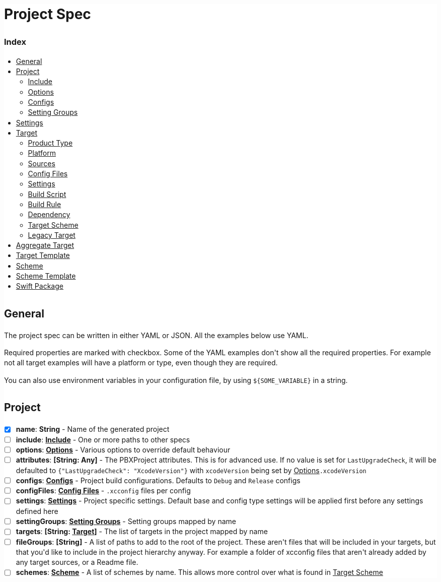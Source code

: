 # Project Spec

### Index

- [General](#general)
- [Project](#project)
	- [Include](#include)
	- [Options](#options)
	- [Configs](#configs)
	- [Setting Groups](#setting-groups)
- [Settings](#settings)
- [Target](#target)
	- [Product Type](#product-type)
	- [Platform](#platform)
	- [Sources](#sources)
	- [Config Files](#config-files)
	- [Settings](#settings)
	- [Build Script](#build-script)
	- [Build Rule](#build-rule)
	- [Dependency](#dependency)
	- [Target Scheme](#target-scheme)
	- [Legacy Target](#legacy-target)
- [Aggregate Target](#aggregate-target)
- [Target Template](#target-template)
- [Scheme](#scheme)
- [Scheme Template](#scheme-template)
- [Swift Package](#swift-package)

## General

The project spec can be written in either YAML or JSON. All the examples below use YAML.

Required properties are marked with checkbox. Some of the YAML examples don't show all the required properties. For example not all target examples will have a platform or type, even though they are required.

You can also use environment variables in your configuration file, by using `${SOME_VARIABLE}` in a string.

## Project

- [x] **name**:  **String** - Name of the generated project
- [ ] **include**:  **[Include](#include)** - One or more paths to other specs
- [ ] **options**: **[Options](#options)** - Various options to override default behaviour
- [ ] **attributes**: **[String: Any]** - The PBXProject attributes. This is for advanced use. If no value is set for `LastUpgradeCheck`, it will be defaulted to ``{"LastUpgradeCheck": "XcodeVersion"}`` with `xcodeVersion` being set by [Options](#options)`.xcodeVersion`
- [ ] **configs**: **[Configs](#configs)** - Project build configurations. Defaults to `Debug` and `Release` configs
- [ ] **configFiles**: **[Config Files](#config-files)** - `.xcconfig` files per config
- [ ] **settings**: **[Settings](#settings)** - Project specific settings. Default base and config type settings will be applied first before any settings defined here
- [ ] **settingGroups**: **[Setting Groups](#setting-groups)** - Setting groups mapped by name
- [ ] **targets**: **[String: [Target](#target)]** - The list of targets in the project mapped by name
- [ ] **fileGroups**: **[String]** - A list of paths to add to the root of the project. These aren't files that will be included in your targets, but that you'd like to include in the project hierarchy anyway. For example a folder of xcconfig files that aren't already added by any target sources, or a Readme file.
- [ ] **schemes**: **[Scheme](#scheme)** - A list of schemes by name. This allows more control over what is found in [Target Scheme](#target-scheme)